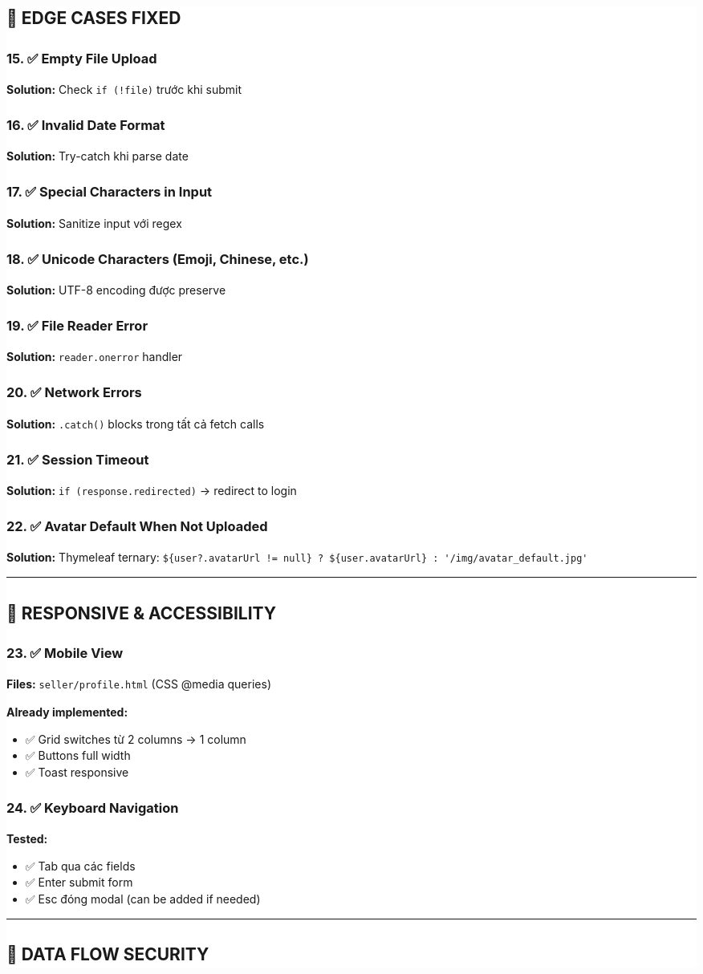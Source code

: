 ## 🧪 EDGE CASES FIXED

### 15. ✅ **Empty File Upload**
**Solution:** Check `if (!file)` trước khi submit

### 16. ✅ **Invalid Date Format**
**Solution:** Try-catch khi parse date

### 17. ✅ **Special Characters in Input**
**Solution:** Sanitize input với regex

### 18. ✅ **Unicode Characters (Emoji, Chinese, etc.)**
**Solution:** UTF-8 encoding được preserve

### 19. ✅ **File Reader Error**
**Solution:** `reader.onerror` handler

### 20. ✅ **Network Errors**
**Solution:** `.catch()` blocks trong tất cả fetch calls

### 21. ✅ **Session Timeout**
**Solution:** `if (response.redirected)` → redirect to login

### 22. ✅ **Avatar Default When Not Uploaded**
**Solution:** Thymeleaf ternary: `${user?.avatarUrl != null} ? ${user.avatarUrl} : '/img/avatar_default.jpg'`

---

## 📱 RESPONSIVE & ACCESSIBILITY

### 23. ✅ **Mobile View**
**Files:** `seller/profile.html` (CSS @media queries)

**Already implemented:**
- ✅ Grid switches từ 2 columns → 1 column
- ✅ Buttons full width
- ✅ Toast responsive

### 24. ✅ **Keyboard Navigation**
**Tested:**
- ✅ Tab qua các fields
- ✅ Enter submit form
- ✅ Esc đóng modal (can be added if needed)

---

## 🔄 DATA FLOW SECURITY
